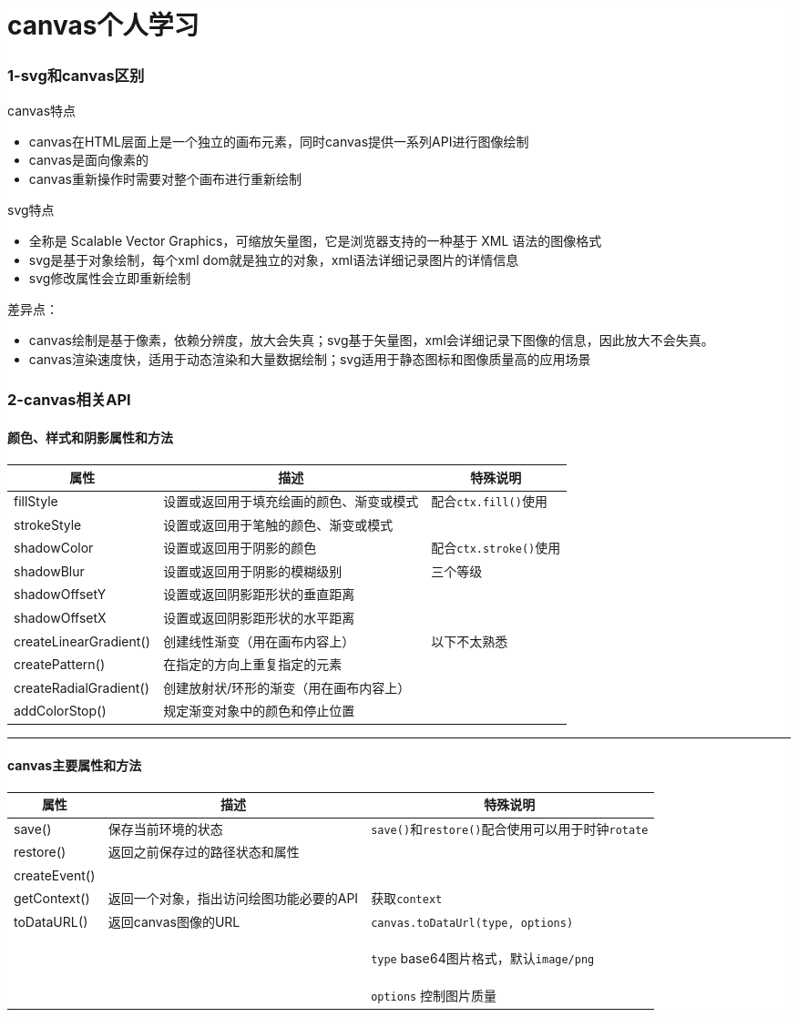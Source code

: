 # canvas个人学习

### 1-svg和canvas区别
canvas特点
- canvas在HTML层面上是一个独立的画布元素，同时canvas提供一系列API进行图像绘制
- canvas是面向像素的
- canvas重新操作时需要对整个画布进行重新绘制

svg特点
- 全称是 Scalable Vector Graphics，可缩放矢量图，它是浏览器支持的一种基于 XML 语法的图像格式
- svg是基于对象绘制，每个xml dom就是独立的对象，xml语法详细记录图片的详情信息
- svg修改属性会立即重新绘制

差异点：
- canvas绘制是基于像素，依赖分辨度，放大会失真；svg基于矢量图，xml会详细记录下图像的信息，因此放大不会失真。
- canvas渲染速度快，适用于动态渲染和大量数据绘制；svg适用于静态图标和图像质量高的应用场景

### 2-canvas相关API

#### **颜色、样式和阴影属性和方法**

| 属性                   | 描述                                     | 特殊说明               |
| ---------------------- | ---------------------------------------- | ---------------------- |
| fillStyle              | 设置或返回用于填充绘画的颜色、渐变或模式 | 配合`ctx.fill()`使用   |
| strokeStyle            | 设置或返回用于笔触的颜色、渐变或模式     |                        |
| shadowColor            | 设置或返回用于阴影的颜色                 | 配合`ctx.stroke()`使用 |
| shadowBlur             | 设置或返回用于阴影的模糊级别             | 三个等级               |
| shadowOffsetY          | 设置或返回阴影距形状的垂直距离           |                        |
| shadowOffsetX          | 设置或返回阴影距形状的水平距离           |                        |
| createLinearGradient() | 创建线性渐变（用在画布内容上）           | 以下不太熟悉           |
| createPattern()        | 在指定的方向上重复指定的元素             |                        |
| createRadialGradient() | 创建放射状/环形的渐变（用在画布内容上）  |                        |
| addColorStop()         | 规定渐变对象中的颜色和停止位置           |                        |

****



#### canvas主要属性和方法

| 属性          | 描述                                    | 特殊说明                                                     |
| ------------- | --------------------------------------- | ------------------------------------------------------------ |
| save()        | 保存当前环境的状态                      | `save()`和`restore()`配合使用可以用于时钟`rotate`            |
| restore()     | 返回之前保存过的路径状态和属性          |                                                              |
| createEvent() |                                         |                                                              |
| getContext()  | 返回一个对象，指出访问绘图功能必要的API | 获取`context`                                                |
| toDataURL()   | 返回canvas图像的URL                     | `canvas.toDataUrl(type, options)`<br /><br />`type` base64图片格式，默认`image/png`<br /><br />`options` 控制图片质量 |
